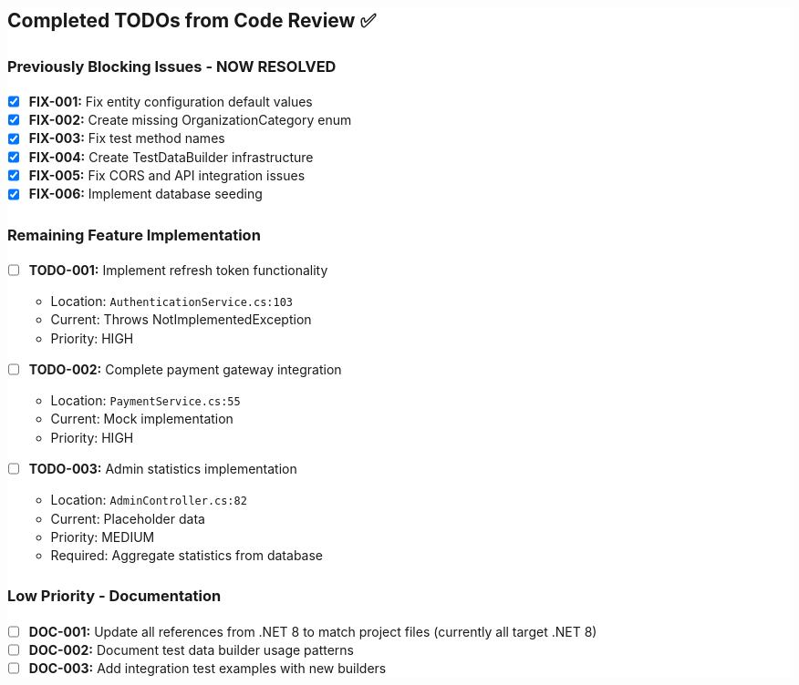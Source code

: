 ## Completed TODOs from Code Review ✅

### Previously Blocking Issues - NOW RESOLVED
- [x] **FIX-001:** Fix entity configuration default values
- [x] **FIX-002:** Create missing OrganizationCategory enum
- [x] **FIX-003:** Fix test method names
- [x] **FIX-004:** Create TestDataBuilder infrastructure
- [x] **FIX-005:** Fix CORS and API integration issues
- [x] **FIX-006:** Implement database seeding

### Remaining Feature Implementation
- [ ] **TODO-001:** Implement refresh token functionality
  - Location: `AuthenticationService.cs:103`
  - Current: Throws NotImplementedException
  - Priority: HIGH

- [ ] **TODO-002:** Complete payment gateway integration
  - Location: `PaymentService.cs:55`
  - Current: Mock implementation
  - Priority: HIGH

- [ ] **TODO-003:** Admin statistics implementation
  - Location: `AdminController.cs:82`
  - Current: Placeholder data
  - Priority: MEDIUM
  - Required: Aggregate statistics from database

### Low Priority - Documentation
- [ ] **DOC-001:** Update all references from .NET 8 to match project files (currently all target .NET 8)
- [ ] **DOC-002:** Document test data builder usage patterns
- [ ] **DOC-003:** Add integration test examples with new builders